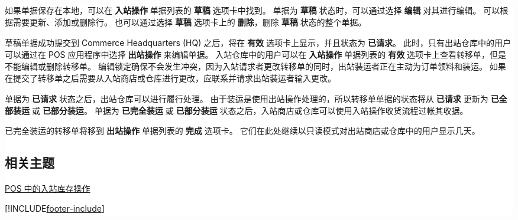 如果单据保存在本地，可以在 **入站操作** 单据列表的 **草稿** 选项卡中找到。 单据为 **草稿** 状态时，可以通过选择 **编辑** 对其进行编辑。 可以根据需要更新、添加或删除行。 也可以通过选择 **草稿** 选项卡上的 **删除**，删除 **草稿** 状态的整个单据。

草稿单据成功提交到 Commerce Headquarters (HQ) 之后，将在 **有效** 选项卡上显示，并且状态为 **已请求**。 此时，只有出站仓库中的用户可以通过在 POS 应用程序中选择 **出站操作** 来编辑单据。 入站仓库中的用户可以在 **入站操作** 单据列表的 **有效** 选项卡上查看转移单，但是不能编辑或删除转移单。 编辑锁定确保不会发生冲突，因为入站请求者更改转移单的同时，出站装运者正在主动为订单领料和装运。 如果在提交了转移单之后需要从入站商店或仓库进行更改，应联系并请求出站装运者输入更改。

单据为 **已请求** 状态之后，出站仓库可以进行履行处理。 由于装运是使用出站操作处理的，所以转移单单据的状态将从 **已请求** 更新为 **已全部装运** 或 **已部分装运**。 单据为 **已完全装运** 或 **已部分装运** 状态之后，入站商店或仓库可以使用入站操作收货流程过帐其收据。

已完全装运的转移单将移到 **出站操作** 单据列表的 **完成** 选项卡。 它们在此处继续以只读模式对出站商店或仓库中的用户显示几天。

## <a name="related-topics"></a>相关主题

[POS 中的入站库存操作](pos-inbound-inventory-operation.md)


[!INCLUDE[footer-include](../includes/footer-banner.md)]